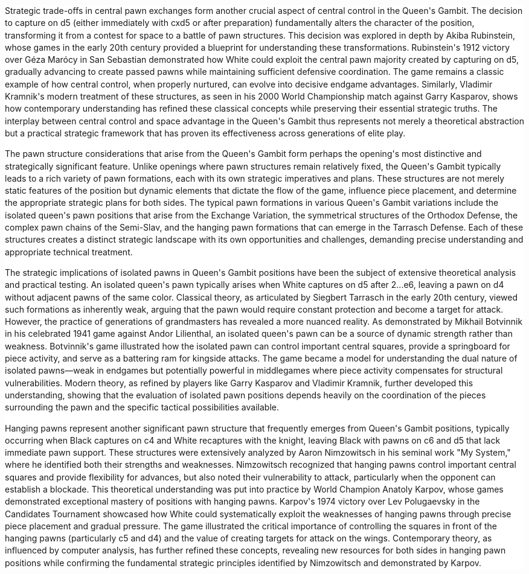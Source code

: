Strategic trade-offs in central pawn exchanges form another crucial aspect of central control in the Queen's Gambit. The decision to capture on d5 (either immediately with cxd5 or after preparation) fundamentally alters the character of the position, transforming it from a contest for space to a battle of pawn structures. This decision was explored in depth by Akiba Rubinstein, whose games in the early 20th century provided a blueprint for understanding these transformations. Rubinstein's 1912 victory over Géza Marócy in San Sebastian demonstrated how White could exploit the central pawn majority created by capturing on d5, gradually advancing to create passed pawns while maintaining sufficient defensive coordination. The game remains a classic example of how central control, when properly nurtured, can evolve into decisive endgame advantages. Similarly, Vladimir Kramnik's modern treatment of these structures, as seen in his 2000 World Championship match against Garry Kasparov, shows how contemporary understanding has refined these classical concepts while preserving their essential strategic truths. The interplay between central control and space advantage in the Queen's Gambit thus represents not merely a theoretical abstraction but a practical strategic framework that has proven its effectiveness across generations of elite play.

The pawn structure considerations that arise from the Queen's Gambit form perhaps the opening's most distinctive and strategically significant feature. Unlike openings where pawn structures remain relatively fixed, the Queen's Gambit typically leads to a rich variety of pawn formations, each with its own strategic imperatives and plans. These structures are not merely static features of the position but dynamic elements that dictate the flow of the game, influence piece placement, and determine the appropriate strategic plans for both sides. The typical pawn formations in various Queen's Gambit variations include the isolated queen's pawn positions that arise from the Exchange Variation, the symmetrical structures of the Orthodox Defense, the complex pawn chains of the Semi-Slav, and the hanging pawn formations that can emerge in the Tarrasch Defense. Each of these structures creates a distinct strategic landscape with its own opportunities and challenges, demanding precise understanding and appropriate technical treatment.

The strategic implications of isolated pawns in Queen's Gambit positions have been the subject of extensive theoretical analysis and practical testing. An isolated queen's pawn typically arises when White captures on d5 after 2...e6, leaving a pawn on d4 without adjacent pawns of the same color. Classical theory, as articulated by Siegbert Tarrasch in the early 20th century, viewed such formations as inherently weak, arguing that the pawn would require constant protection and become a target for attack. However, the practice of generations of grandmasters has revealed a more nuanced reality. As demonstrated by Mikhail Botvinnik in his celebrated 1941 game against Andor Lilienthal, an isolated queen's pawn can be a source of dynamic strength rather than weakness. Botvinnik's game illustrated how the isolated pawn can control important central squares, provide a springboard for piece activity, and serve as a battering ram for kingside attacks. The game became a model for understanding the dual nature of isolated pawns—weak in endgames but potentially powerful in middlegames where piece activity compensates for structural vulnerabilities. Modern theory, as refined by players like Garry Kasparov and Vladimir Kramnik, further developed this understanding, showing that the evaluation of isolated pawn positions depends heavily on the coordination of the pieces surrounding the pawn and the specific tactical possibilities available.

Hanging pawns represent another significant pawn structure that frequently emerges from Queen's Gambit positions, typically occurring when Black captures on c4 and White recaptures with the knight, leaving Black with pawns on c6 and d5 that lack immediate pawn support. These structures were extensively analyzed by Aaron Nimzowitsch in his seminal work "My System," where he identified both their strengths and weaknesses. Nimzowitsch recognized that hanging pawns control important central squares and provide flexibility for advances, but also noted their vulnerability to attack, particularly when the opponent can establish a blockade. This theoretical understanding was put into practice by World Champion Anatoly Karpov, whose games demonstrated exceptional mastery of positions with hanging pawns. Karpov's 1974 victory over Lev Polugaevsky in the Candidates Tournament showcased how White could systematically exploit the weaknesses of hanging pawns through precise piece placement and gradual pressure. The game illustrated the critical importance of controlling the squares in front of the hanging pawns (particularly c5 and d4) and the value of creating targets for attack on the wings. Contemporary theory, as influenced by computer analysis, has further refined these concepts, revealing new resources for both sides in hanging pawn positions while confirming the fundamental strategic principles identified by Nimzowitsch and demonstrated by Karpov.
